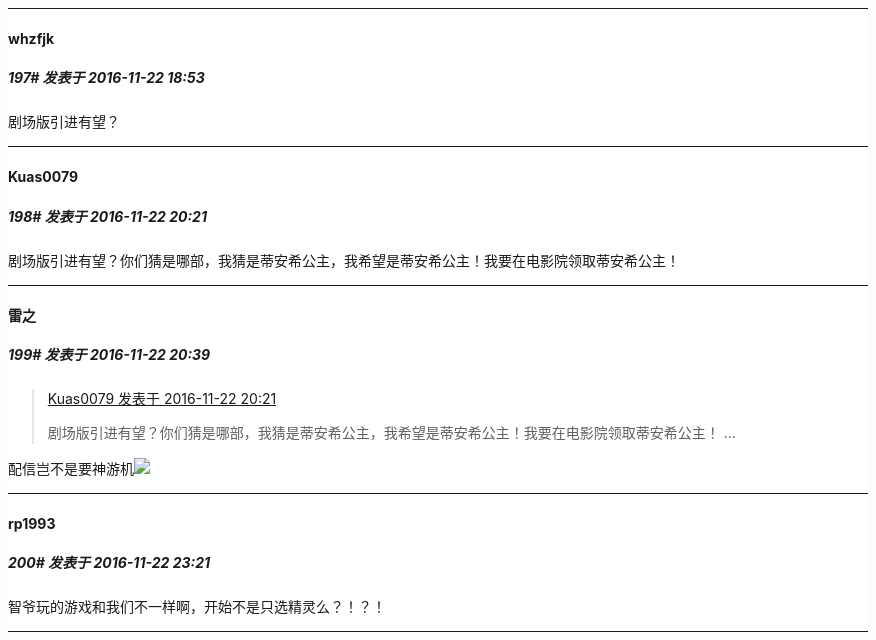 *****

####  whzfjk  
##### 197#       发表于 2016-11-22 18:53




剧场版引进有望？







*****

####  Kuas0079  
##### 198#       发表于 2016-11-22 20:21




剧场版引进有望？你们猜是哪部，我猜是蒂安希公主，我希望是蒂安希公主！我要在电影院领取蒂安希公主！







*****

####  雷之  
##### 199#       发表于 2016-11-22 20:39



<blockquote><a href="httphttps://bbs.saraba1st.com/2b/forum.php?mod=redirect&amp;goto=findpost&amp;pid=34260432&amp;ptid=1333059" target="_blank">Kuas0079 发表于 2016-11-22 20:21</a>

剧场版引进有望？你们猜是哪部，我猜是蒂安希公主，我希望是蒂安希公主！我要在电影院领取蒂安希公主！ ...</blockquote>
配信岂不是要神游机<img src="https://static.saraba1st.com/image/smiley/face/130.gif" referrerpolicy="no-referrer">







*****

####  rp1993  
##### 200#       发表于 2016-11-22 23:21




智爷玩的游戏和我们不一样啊，开始不是只选精灵么？！？！







*****
